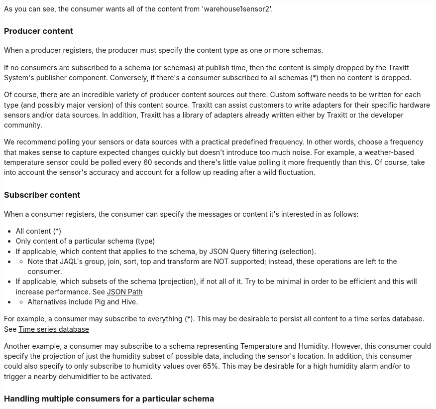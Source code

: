 As you can see, the consumer wants all of the content from 'warehouse1sensor2'.

### Producer content

When a producer registers, the producer must specify the content type as one or
more schemas.

If no consumers are subscribed to a schema (or schemas) at publish time, then
the content is simply dropped by the Traxitt System's publisher component.
Conversely, if there's a consumer subscribed to all schemas (\*) then no content
is dropped.

Of course, there are an incredible variety of producer content sources out
there. Custom software needs to be written for each type (and possibly major
version) of this content source. Traxitt can assist customers to write adapters
for their specific hardware sensors and/or data sources. In addition, Traxitt
has a library of adapters already written either by Traxitt or the developer
community.

We recommend polling your sensors or data sources with a practical predefined
frequency. In other words, choose a frequency that makes sense to capture
expected changes quickly but doesn't introduce too much noise. For example, a
weather-based temperature sensor could be polled every 60 seconds and there's
little value polling it more frequently than this. Of course, take into account
the sensor's accuracy and account for a follow up reading after a wild
fluctuation.

### Subscriber content

When a consumer registers, the consumer can specify the messages or content it's
interested in as follows:

- All content (\*)
- Only content of a particular schema (type)
- If applicable, which content that applies to the schema, by JSON Query
  filtering (selection).
- - Note that JAQL's group, join, sort, top and transform are NOT supported;
    instead, these operations are left to the consumer.
- If applicable, which subsets of the schema (projection), if not all of it. Try
  to be minimal in order to be efficient and this will increase performance. See
  [JSON Path](https://goessner.net/articles/JsonPath/)
- - Alternatives include Pig and Hive.

For example, a consumer may subscribe to everything (\*). This may be desirable
to persist all content to a time series database. See
[Time series database](#Time-series-database)

Another example, a consumer may subscribe to a schema representing Temperature
and Humidity. However, this consumer could specify the projection of just the
humidity subset of possible data, including the sensor's location. In addition,
this consumer could also specify to only subscribe to humidity values over 65%.
This may be desirable for a high humidity alarm and/or to trigger a nearby
dehumidifier to be activated.

### Handling multiple consumers for a particular schema
